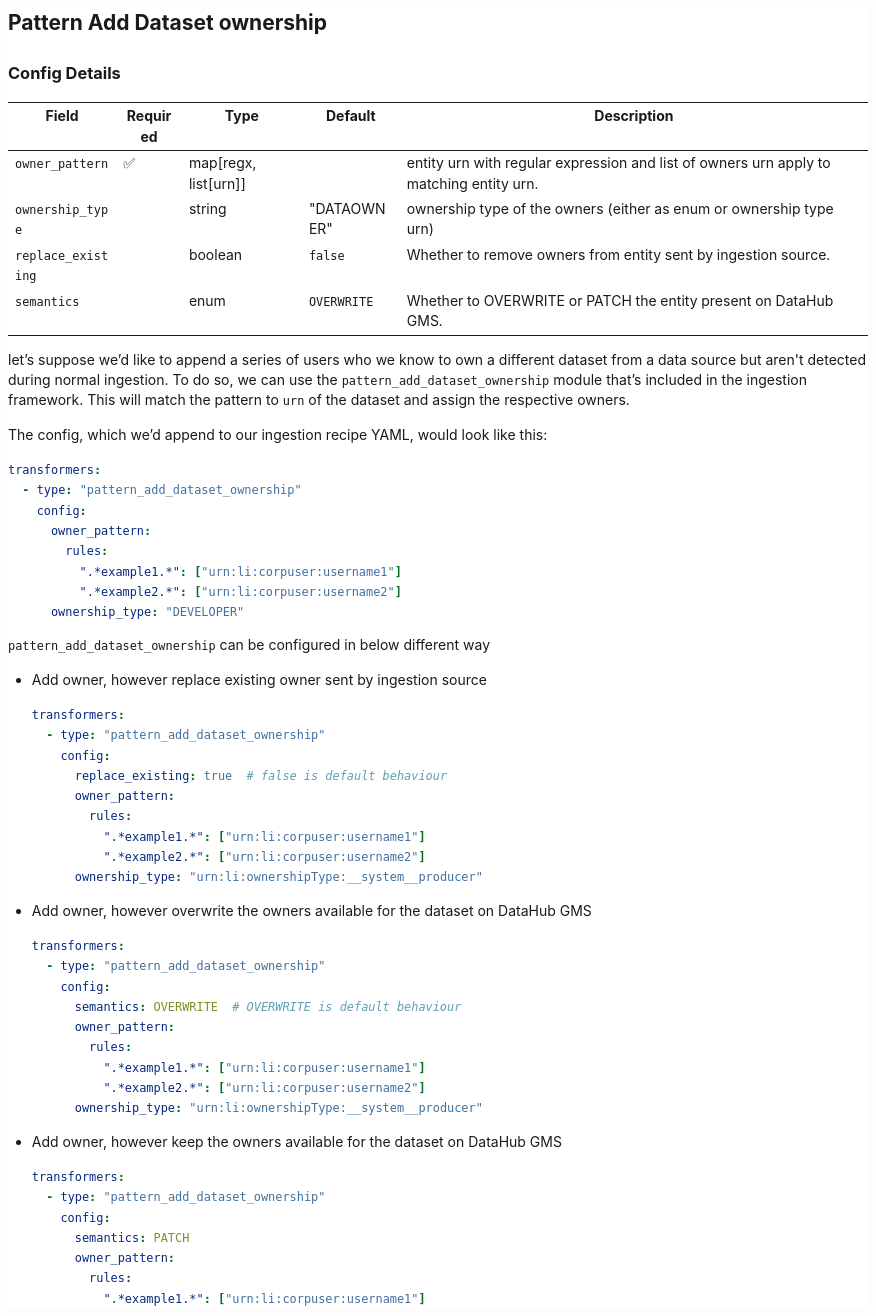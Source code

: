 ## Pattern Add Dataset ownership 
### Config Details
| Field              | Required | Type                 | Default     | Description                                                                             |
|--------------------|----------|----------------------|-------------|-----------------------------------------------------------------------------------------|
| `owner_pattern`    | ✅        | map[regx, list[urn]] |             | entity urn with regular expression and list of owners urn apply to matching entity urn. |
| `ownership_type`   |          | string               | "DATAOWNER" | ownership type of the owners (either as enum or ownership type urn)                     |
| `replace_existing` |          | boolean              | `false`     | Whether to remove owners from entity sent by ingestion source.                          |
| `semantics`        |          | enum                 | `OVERWRITE` | Whether to OVERWRITE or PATCH the entity present on DataHub GMS.                        |

let’s suppose we’d like to append a series of users who we know to own a different dataset from a data source but aren't detected during normal ingestion. To do so, we can use the `pattern_add_dataset_ownership` module that’s included in the ingestion framework.  This will match the pattern to `urn` of the dataset and assign the respective owners.

The config, which we’d append to our ingestion recipe YAML, would look like this:

  ```yaml
  transformers:
    - type: "pattern_add_dataset_ownership"
      config:
        owner_pattern:
          rules:
            ".*example1.*": ["urn:li:corpuser:username1"]
            ".*example2.*": ["urn:li:corpuser:username2"]
        ownership_type: "DEVELOPER"
  ```

`pattern_add_dataset_ownership` can be configured in below different way 

- Add owner, however replace existing owner sent by ingestion source
    ```yaml
    transformers:
      - type: "pattern_add_dataset_ownership"
        config:
          replace_existing: true  # false is default behaviour
          owner_pattern:
            rules:
              ".*example1.*": ["urn:li:corpuser:username1"]
              ".*example2.*": ["urn:li:corpuser:username2"]
          ownership_type: "urn:li:ownershipType:__system__producer"
    ```
- Add owner, however overwrite the owners available for the dataset on DataHub GMS
    ```yaml
    transformers:
      - type: "pattern_add_dataset_ownership"
        config:
          semantics: OVERWRITE  # OVERWRITE is default behaviour 
          owner_pattern:
            rules:
              ".*example1.*": ["urn:li:corpuser:username1"]
              ".*example2.*": ["urn:li:corpuser:username2"]
          ownership_type: "urn:li:ownershipType:__system__producer" 
    ```
- Add owner, however keep the owners available for the dataset on DataHub GMS
    ```yaml
    transformers:
      - type: "pattern_add_dataset_ownership"
        config:
          semantics: PATCH
          owner_pattern:
            rules:
              ".*example1.*": ["urn:li:corpuser:username1"]